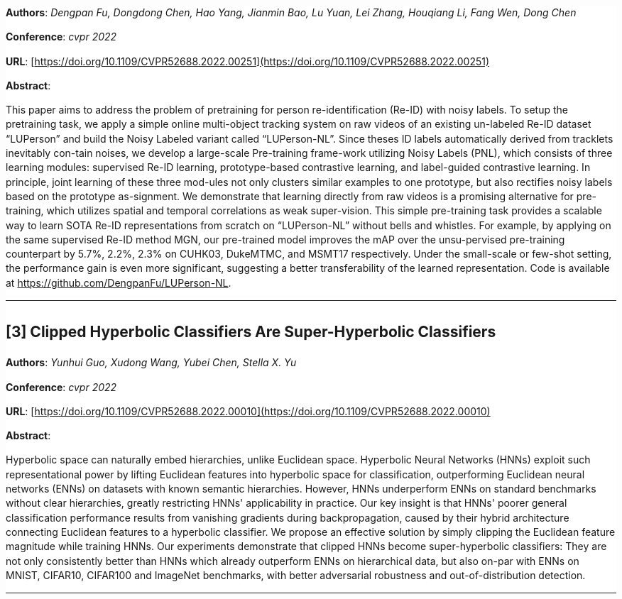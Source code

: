 **Authors**: *Dengpan Fu, Dongdong Chen, Hao Yang, Jianmin Bao, Lu Yuan, Lei Zhang, Houqiang Li, Fang Wen, Dong Chen*

**Conference**: *cvpr 2022*

**URL**: [https://doi.org/10.1109/CVPR52688.2022.00251](https://doi.org/10.1109/CVPR52688.2022.00251)

**Abstract**:

This paper aims to address the problem of pretraining for person re-identification (Re-ID) with noisy labels. To setup the pretraining task, we apply a simple online multi-object tracking system on raw videos of an existing un-labeled Re-ID dataset “LUPerson” and build the Noisy Labeled variant called “LUPerson-NL”. Since theses ID labels automatically derived from tracklets inevitably con-tain noises, we develop a large-scale Pre-training frame-work utilizing Noisy Labels (PNL), which consists of three learning modules: supervised Re-ID learning, prototype-based contrastive learning, and label-guided contrastive learning. In principle, joint learning of these three mod-ules not only clusters similar examples to one prototype, but also rectifies noisy labels based on the prototype as-signment. We demonstrate that learning directly from raw videos is a promising alternative for pre-training, which utilizes spatial and temporal correlations as weak super-vision. This simple pre-training task provides a scalable way to learn SOTA Re-ID representations from scratch on “LUPerson-NL” without bells and whistles. For example, by applying on the same supervised Re-ID method MGN, our pre-trained model improves the mAP over the unsu-pervised pre-training counterpart by 5.7%, 2.2%, 2.3% on CUHK03, DukeMTMC, and MSMT17 respectively. Under the small-scale or few-shot setting, the performance gain is even more significant, suggesting a better transferability of the learned representation. Code is available at https://github.com/DengpanFu/LUPerson-NL.

----

## [3] Clipped Hyperbolic Classifiers Are Super-Hyperbolic Classifiers

**Authors**: *Yunhui Guo, Xudong Wang, Yubei Chen, Stella X. Yu*

**Conference**: *cvpr 2022*

**URL**: [https://doi.org/10.1109/CVPR52688.2022.00010](https://doi.org/10.1109/CVPR52688.2022.00010)

**Abstract**:

Hyperbolic space can naturally embed hierarchies, unlike Euclidean space. Hyperbolic Neural Networks (HNNs) exploit such representational power by lifting Euclidean features into hyperbolic space for classification, outperforming Euclidean neural networks (ENNs) on datasets with known semantic hierarchies. However, HNNs underperform ENNs on standard benchmarks without clear hierarchies, greatly restricting HNNs' applicability in practice. Our key insight is that HNNs' poorer general classification performance results from vanishing gradients during backpropagation, caused by their hybrid architecture connecting Euclidean features to a hyperbolic classifier. We propose an effective solution by simply clipping the Euclidean feature magnitude while training HNNs. Our experiments demonstrate that clipped HNNs become super-hyperbolic classifiers: They are not only consistently better than HNNs which already outperform ENNs on hierarchical data, but also on-par with ENNs on MNIST, CIFAR10, CIFAR100 and ImageNet benchmarks, with better adversarial robustness and out-of-distribution detection.

----
